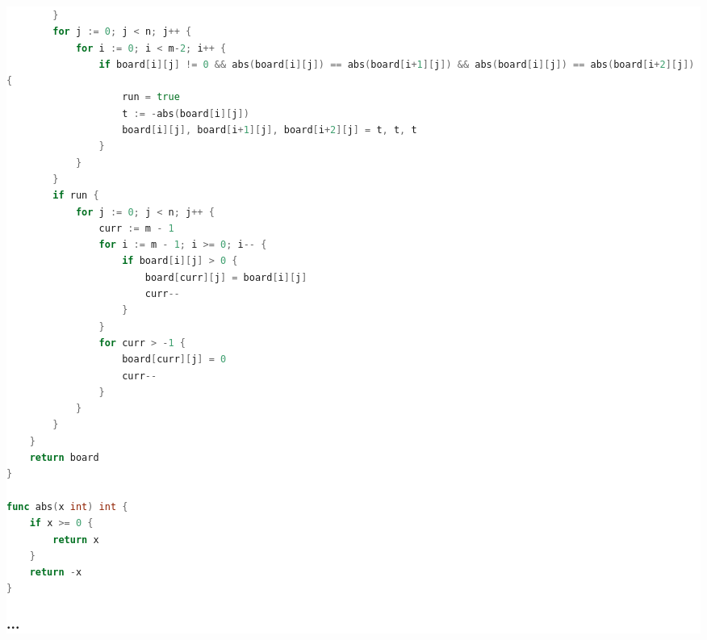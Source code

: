 ```go
		}
		for j := 0; j < n; j++ {
			for i := 0; i < m-2; i++ {
				if board[i][j] != 0 && abs(board[i][j]) == abs(board[i+1][j]) && abs(board[i][j]) == abs(board[i+2][j]) {
					run = true
					t := -abs(board[i][j])
					board[i][j], board[i+1][j], board[i+2][j] = t, t, t
				}
			}
		}
		if run {
			for j := 0; j < n; j++ {
				curr := m - 1
				for i := m - 1; i >= 0; i-- {
					if board[i][j] > 0 {
						board[curr][j] = board[i][j]
						curr--
					}
				}
				for curr > -1 {
					board[curr][j] = 0
					curr--
				}
			}
		}
	}
	return board
}

func abs(x int) int {
	if x >= 0 {
		return x
	}
	return -x
}
```

### **...**

```

```


